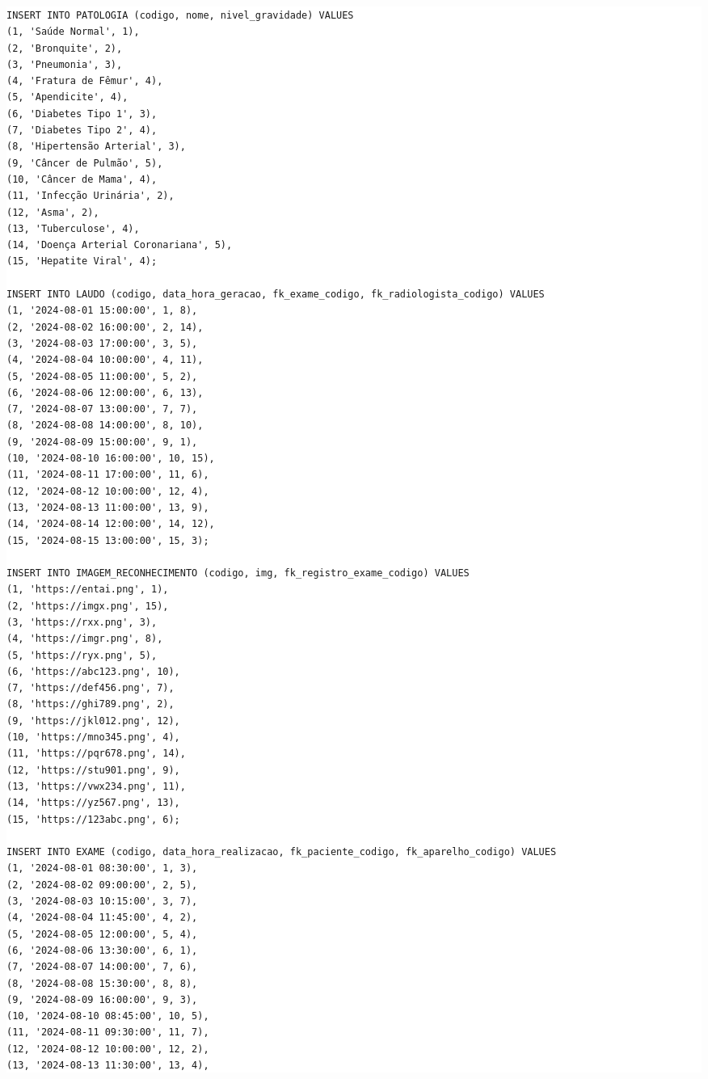     INSERT INTO PATOLOGIA (codigo, nome, nivel_gravidade) VALUES
    (1, 'Saúde Normal', 1),
    (2, 'Bronquite', 2),
    (3, 'Pneumonia', 3),
    (4, 'Fratura de Fêmur', 4),
    (5, 'Apendicite', 4),
    (6, 'Diabetes Tipo 1', 3),
    (7, 'Diabetes Tipo 2', 4),
    (8, 'Hipertensão Arterial', 3),
    (9, 'Câncer de Pulmão', 5),
    (10, 'Câncer de Mama', 4),
    (11, 'Infecção Urinária', 2),
    (12, 'Asma', 2),
    (13, 'Tuberculose', 4),
    (14, 'Doença Arterial Coronariana', 5),
    (15, 'Hepatite Viral', 4);
    
    INSERT INTO LAUDO (codigo, data_hora_geracao, fk_exame_codigo, fk_radiologista_codigo) VALUES
    (1, '2024-08-01 15:00:00', 1, 8),
    (2, '2024-08-02 16:00:00', 2, 14),
    (3, '2024-08-03 17:00:00', 3, 5),
    (4, '2024-08-04 10:00:00', 4, 11),
    (5, '2024-08-05 11:00:00', 5, 2),
    (6, '2024-08-06 12:00:00', 6, 13),
    (7, '2024-08-07 13:00:00', 7, 7),
    (8, '2024-08-08 14:00:00', 8, 10),
    (9, '2024-08-09 15:00:00', 9, 1),
    (10, '2024-08-10 16:00:00', 10, 15),
    (11, '2024-08-11 17:00:00', 11, 6),
    (12, '2024-08-12 10:00:00', 12, 4),
    (13, '2024-08-13 11:00:00', 13, 9),
    (14, '2024-08-14 12:00:00', 14, 12),
    (15, '2024-08-15 13:00:00', 15, 3);
    
    INSERT INTO IMAGEM_RECONHECIMENTO (codigo, img, fk_registro_exame_codigo) VALUES
    (1, 'https://entai.png', 1),
    (2, 'https://imgx.png', 15),
    (3, 'https://rxx.png', 3),
    (4, 'https://imgr.png', 8),
    (5, 'https://ryx.png', 5),
    (6, 'https://abc123.png', 10),
    (7, 'https://def456.png', 7),
    (8, 'https://ghi789.png', 2),
    (9, 'https://jkl012.png', 12),
    (10, 'https://mno345.png', 4),
    (11, 'https://pqr678.png', 14),
    (12, 'https://stu901.png', 9),
    (13, 'https://vwx234.png', 11),
    (14, 'https://yz567.png', 13),
    (15, 'https://123abc.png', 6);
        
    INSERT INTO EXAME (codigo, data_hora_realizacao, fk_paciente_codigo, fk_aparelho_codigo) VALUES
    (1, '2024-08-01 08:30:00', 1, 3),
    (2, '2024-08-02 09:00:00', 2, 5),
    (3, '2024-08-03 10:15:00', 3, 7),
    (4, '2024-08-04 11:45:00', 4, 2),
    (5, '2024-08-05 12:00:00', 5, 4),
    (6, '2024-08-06 13:30:00', 6, 1),
    (7, '2024-08-07 14:00:00', 7, 6),
    (8, '2024-08-08 15:30:00', 8, 8),
    (9, '2024-08-09 16:00:00', 9, 3),
    (10, '2024-08-10 08:45:00', 10, 5),
    (11, '2024-08-11 09:30:00', 11, 7),
    (12, '2024-08-12 10:00:00', 12, 2),
    (13, '2024-08-13 11:30:00', 13, 4),